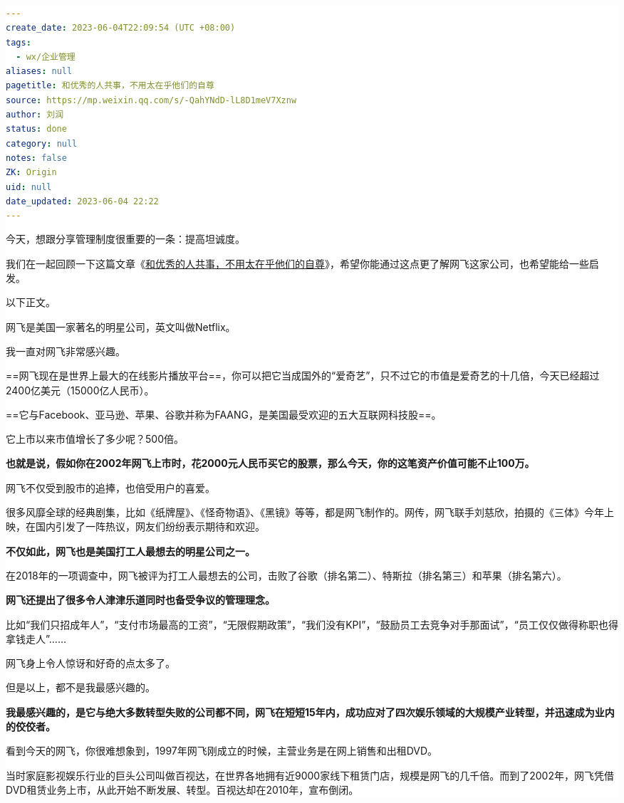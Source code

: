 ```yaml
---
create_date: 2023-06-04T22:09:54 (UTC +08:00)
tags:
  - wx/企业管理
aliases: null
pagetitle: 和优秀的人共事，不用太在乎他们的自尊
source: https://mp.weixin.qq.com/s/-QahYNdD-lL8D1meV7Xznw
author: 刘润
status: done
category: null
notes: false
ZK: Origin
uid: null
date_updated: 2023-06-04 22:22
---
```


今天，想跟分享管理制度很重要的一条：提高坦诚度。

我们在一起回顾一下这篇文章《[和优秀的人共事，不用太在乎他们的自尊](https://mp.weixin.qq.com/s?__biz=MjM5NjM5MjQ4MQ==&mid=2651643837&idx=1&sn=584974158cd6d739ca3d7544086a4b4f&chksm=bd1184f38a660de50b9713a648e6e82fd70321039b5ee079bff216c67f720780ff9257500ad7&scene=21#wechat_redirect)》，希望你能通过这点更了解网飞这家公司，也希望能给一些启发。

以下正文。

网飞是美国一家著名的明星公司，英文叫做Netflix。

我一直对网飞非常感兴趣。

==网飞现在是世界上最大的在线影片播放平台==，你可以把它当成国外的“爱奇艺”，只不过它的市值是爱奇艺的十几倍，今天已经超过2400亿美元（15000亿人民币）。

==它与Facebook、亚马逊、苹果、谷歌并称为FAANG，是美国最受欢迎的五大互联网科技股==。

它上市以来市值增长了多少呢？500倍。

**也就是说，假如你在2002年网飞上市时，花2000元人民币买它的股票，那么今天，你的这笔资产价值可能不止100万。**

网飞不仅受到股市的追捧，也倍受用户的喜爱。

很多风靡全球的经典剧集，比如《纸牌屋》、《怪奇物语》、《黑镜》等等，都是网飞制作的。网传，网飞联手刘慈欣，拍摄的《三体》今年上映，在国内引发了一阵热议，网友们纷纷表示期待和欢迎。

**不仅如此，网飞也是美国打工人最想去的明星公司之一。**

在2018年的一项调查中，网飞被评为打工人最想去的公司，击败了谷歌（排名第二）、特斯拉（排名第三）和苹果（排名第六）。

**网飞还提出了很多令人津津乐道同时也备受争议的管理理念。**

比如“我们只招成年人”，“支付市场最高的工资”，“无限假期政策”，“我们没有KPI”，“鼓励员工去竞争对手那面试”，“员工仅仅做得称职也得拿钱走人”……

网飞身上令人惊讶和好奇的点太多了。

但是以上，都不是我最感兴趣的。

**我最感兴趣的，是它与绝大多数转型失败的公司都不同，网飞在短短15年内，成功应对了四次娱乐领域的大规模产业转型，并迅速成为业内的佼佼者。**

看到今天的网飞，你很难想象到，1997年网飞刚成立的时候，主营业务是在网上销售和出租DVD。

当时家庭影视娱乐行业的巨头公司叫做百视达，在世界各地拥有近9000家线下租赁门店，规模是网飞的几千倍。而到了2002年，网飞凭借DVD租赁业务上市，从此开始不断发展、转型。百视达却在2010年，宣布倒闭。
